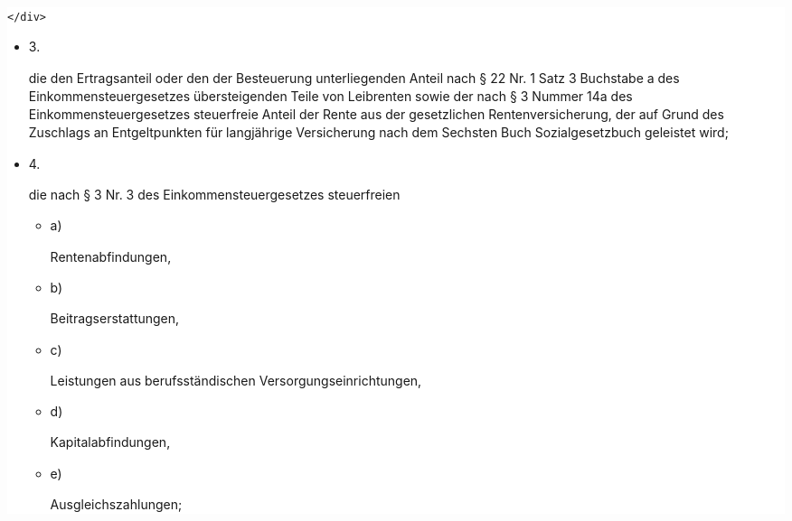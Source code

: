     </div>

  - 3\.
    
    <div style="">
    
    die den Ertragsanteil oder den der Besteuerung unterliegenden Anteil
    nach § 22 Nr. 1 Satz 3 Buchstabe a des Einkommensteuergesetzes
    übersteigenden Teile von Leibrenten sowie der nach § 3 Nummer 14a
    des Einkommensteuergesetzes steuerfreie Anteil der Rente aus der
    gesetzlichen Rentenversicherung, der auf Grund des Zuschlags an
    Entgeltpunkten für langjährige Versicherung nach dem Sechsten Buch
    Sozialgesetzbuch geleistet wird;
    
    </div>

  - 4\.
    
    <div style="">
    
    die nach § 3 Nr. 3 des Einkommensteuergesetzes steuerfreien
    
      - a)
        
        <div style="">
        
        Rentenabfindungen,
        
        </div>
    
      - b)
        
        <div style="">
        
        Beitragserstattungen,
        
        </div>
    
      - c)
        
        <div style="">
        
        Leistungen aus berufsständischen Versorgungseinrichtungen,
        
        </div>
    
      - d)
        
        <div style="">
        
        Kapitalabfindungen,
        
        </div>
    
      - e)
        
        <div style="">
        
        Ausgleichszahlungen;
        
        </div>
    
    </div>

